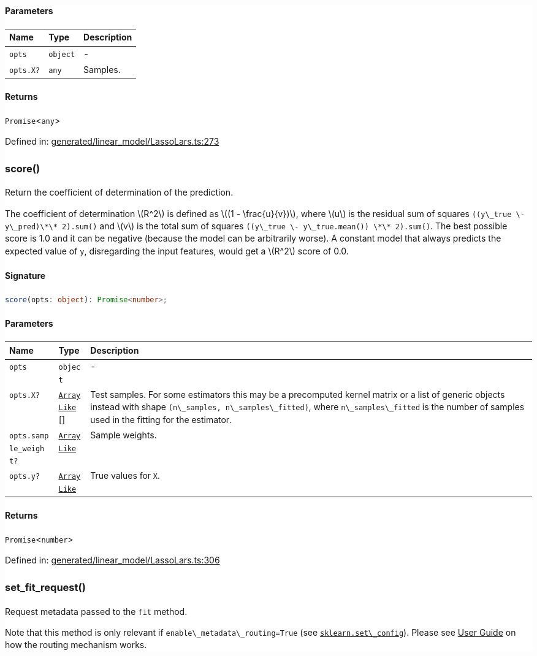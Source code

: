 #### Parameters

| Name | Type | Description |
| :------ | :------ | :------ |
| `opts` | `object` | - |
| `opts.X?` | `any` | Samples. |

#### Returns

`Promise`\<`any`\>

Defined in:  [generated/linear\_model/LassoLars.ts:273](https://github.com/transitive-bullshit/scikit-learn-ts/blob/0466da7/packages/sklearn/src/generated/linear_model/LassoLars.ts#L273)

### score()

Return the coefficient of determination of the prediction.

The coefficient of determination \\(R^2\\) is defined as \\((1 - \\frac{u}{v})\\), where \\(u\\) is the residual sum of squares `((y\_true \- y\_pred)\*\* 2).sum()` and \\(v\\) is the total sum of squares `((y\_true \- y\_true.mean()) \*\* 2).sum()`. The best possible score is 1.0 and it can be negative (because the model can be arbitrarily worse). A constant model that always predicts the expected value of `y`, disregarding the input features, would get a \\(R^2\\) score of 0.0.

#### Signature

```ts
score(opts: object): Promise<number>;
```

#### Parameters

| Name | Type | Description |
| :------ | :------ | :------ |
| `opts` | `object` | - |
| `opts.X?` | [`ArrayLike`](../types/ArrayLike.md)[] | Test samples. For some estimators this may be a precomputed kernel matrix or a list of generic objects instead with shape `(n\_samples, n\_samples\_fitted)`, where `n\_samples\_fitted` is the number of samples used in the fitting for the estimator. |
| `opts.sample_weight?` | [`ArrayLike`](../types/ArrayLike.md) | Sample weights. |
| `opts.y?` | [`ArrayLike`](../types/ArrayLike.md) | True values for `X`. |

#### Returns

`Promise`\<`number`\>

Defined in:  [generated/linear\_model/LassoLars.ts:306](https://github.com/transitive-bullshit/scikit-learn-ts/blob/0466da7/packages/sklearn/src/generated/linear_model/LassoLars.ts#L306)

### set\_fit\_request()

Request metadata passed to the `fit` method.

Note that this method is only relevant if `enable\_metadata\_routing=True` (see [`sklearn.set\_config`](sklearn.set_config.html#sklearn.set_config "sklearn.set_config")). Please see [User Guide](../../metadata_routing.html#metadata-routing) on how the routing mechanism works.
